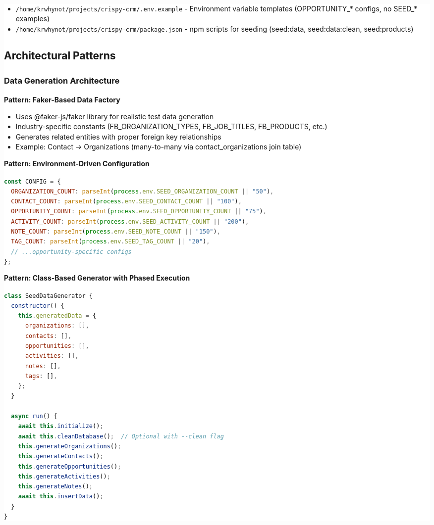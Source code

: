 - `/home/krwhynot/projects/crispy-crm/.env.example` - Environment variable templates (OPPORTUNITY_* configs, no SEED_* examples)
- `/home/krwhynot/projects/crispy-crm/package.json` - npm scripts for seeding (seed:data, seed:data:clean, seed:products)

## Architectural Patterns

### Data Generation Architecture

**Pattern: Faker-Based Data Factory**
- Uses @faker-js/faker library for realistic test data generation
- Industry-specific constants (FB_ORGANIZATION_TYPES, FB_JOB_TITLES, FB_PRODUCTS, etc.)
- Generates related entities with proper foreign key relationships
- Example: Contact → Organizations (many-to-many via contact_organizations join table)

**Pattern: Environment-Driven Configuration**
```javascript
const CONFIG = {
  ORGANIZATION_COUNT: parseInt(process.env.SEED_ORGANIZATION_COUNT || "50"),
  CONTACT_COUNT: parseInt(process.env.SEED_CONTACT_COUNT || "100"),
  OPPORTUNITY_COUNT: parseInt(process.env.SEED_OPPORTUNITY_COUNT || "75"),
  ACTIVITY_COUNT: parseInt(process.env.SEED_ACTIVITY_COUNT || "200"),
  NOTE_COUNT: parseInt(process.env.SEED_NOTE_COUNT || "150"),
  TAG_COUNT: parseInt(process.env.SEED_TAG_COUNT || "20"),
  // ...opportunity-specific configs
};
```

**Pattern: Class-Based Generator with Phased Execution**
```javascript
class SeedDataGenerator {
  constructor() {
    this.generatedData = {
      organizations: [],
      contacts: [],
      opportunities: [],
      activities: [],
      notes: [],
      tags: [],
    };
  }

  async run() {
    await this.initialize();
    await this.cleanDatabase();  // Optional with --clean flag
    this.generateOrganizations();
    this.generateContacts();
    this.generateOpportunities();
    this.generateActivities();
    this.generateNotes();
    await this.insertData();
  }
}
```

